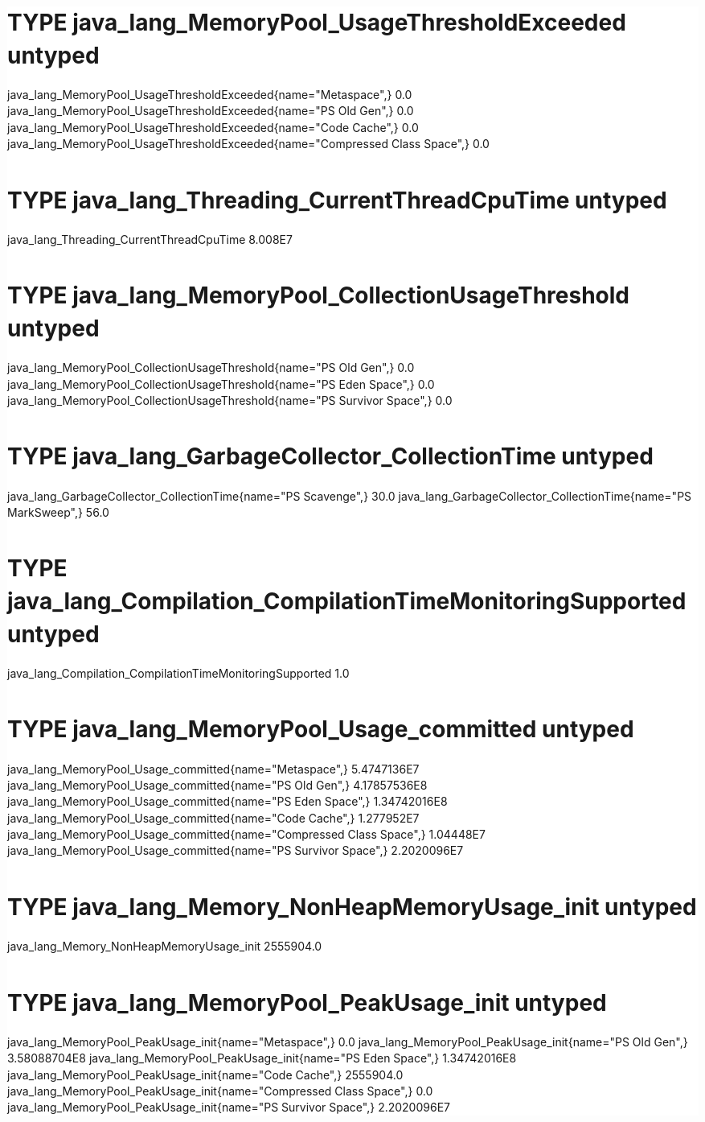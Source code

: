 # TYPE java_lang_MemoryPool_UsageThresholdExceeded untyped
java_lang_MemoryPool_UsageThresholdExceeded{name="Metaspace",} 0.0
java_lang_MemoryPool_UsageThresholdExceeded{name="PS Old Gen",} 0.0
java_lang_MemoryPool_UsageThresholdExceeded{name="Code Cache",} 0.0
java_lang_MemoryPool_UsageThresholdExceeded{name="Compressed Class Space",} 0.0

# TYPE java_lang_Threading_CurrentThreadCpuTime untyped
java_lang_Threading_CurrentThreadCpuTime 8.008E7

# TYPE java_lang_MemoryPool_CollectionUsageThreshold untyped
java_lang_MemoryPool_CollectionUsageThreshold{name="PS Old Gen",} 0.0
java_lang_MemoryPool_CollectionUsageThreshold{name="PS Eden Space",} 0.0
java_lang_MemoryPool_CollectionUsageThreshold{name="PS Survivor Space",} 0.0

# TYPE java_lang_GarbageCollector_CollectionTime untyped
java_lang_GarbageCollector_CollectionTime{name="PS Scavenge",} 30.0
java_lang_GarbageCollector_CollectionTime{name="PS MarkSweep",} 56.0

# TYPE java_lang_Compilation_CompilationTimeMonitoringSupported untyped
java_lang_Compilation_CompilationTimeMonitoringSupported 1.0

# TYPE java_lang_MemoryPool_Usage_committed untyped
java_lang_MemoryPool_Usage_committed{name="Metaspace",} 5.4747136E7
java_lang_MemoryPool_Usage_committed{name="PS Old Gen",} 4.17857536E8
java_lang_MemoryPool_Usage_committed{name="PS Eden Space",} 1.34742016E8
java_lang_MemoryPool_Usage_committed{name="Code Cache",} 1.277952E7
java_lang_MemoryPool_Usage_committed{name="Compressed Class Space",} 1.04448E7
java_lang_MemoryPool_Usage_committed{name="PS Survivor Space",} 2.2020096E7

# TYPE java_lang_Memory_NonHeapMemoryUsage_init untyped
java_lang_Memory_NonHeapMemoryUsage_init 2555904.0

# TYPE java_lang_MemoryPool_PeakUsage_init untyped
java_lang_MemoryPool_PeakUsage_init{name="Metaspace",} 0.0
java_lang_MemoryPool_PeakUsage_init{name="PS Old Gen",} 3.58088704E8
java_lang_MemoryPool_PeakUsage_init{name="PS Eden Space",} 1.34742016E8
java_lang_MemoryPool_PeakUsage_init{name="Code Cache",} 2555904.0
java_lang_MemoryPool_PeakUsage_init{name="Compressed Class Space",} 0.0
java_lang_MemoryPool_PeakUsage_init{name="PS Survivor Space",} 2.2020096E7
